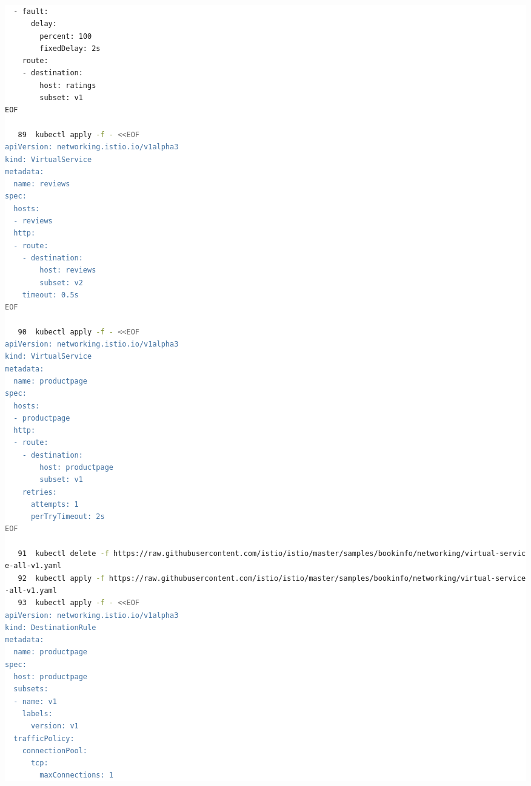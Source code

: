 ```sh
  - fault:
      delay:
        percent: 100
        fixedDelay: 2s
    route:
    - destination:
        host: ratings
        subset: v1
EOF

   89  kubectl apply -f - <<EOF
apiVersion: networking.istio.io/v1alpha3
kind: VirtualService
metadata:
  name: reviews
spec:
  hosts:
  - reviews
  http:
  - route:
    - destination:
        host: reviews
        subset: v2
    timeout: 0.5s
EOF

   90  kubectl apply -f - <<EOF
apiVersion: networking.istio.io/v1alpha3
kind: VirtualService
metadata:
  name: productpage
spec:
  hosts:
  - productpage
  http:
  - route:
    - destination:
        host: productpage
        subset: v1
    retries:
      attempts: 1
      perTryTimeout: 2s
EOF

   91  kubectl delete -f https://raw.githubusercontent.com/istio/istio/master/samples/bookinfo/networking/virtual-service-all-v1.yaml
   92  kubectl apply -f https://raw.githubusercontent.com/istio/istio/master/samples/bookinfo/networking/virtual-service-all-v1.yaml
   93  kubectl apply -f - <<EOF
apiVersion: networking.istio.io/v1alpha3
kind: DestinationRule
metadata:
  name: productpage
spec:
  host: productpage
  subsets:
  - name: v1
    labels:
      version: v1
  trafficPolicy:
    connectionPool:
      tcp:
        maxConnections: 1
```